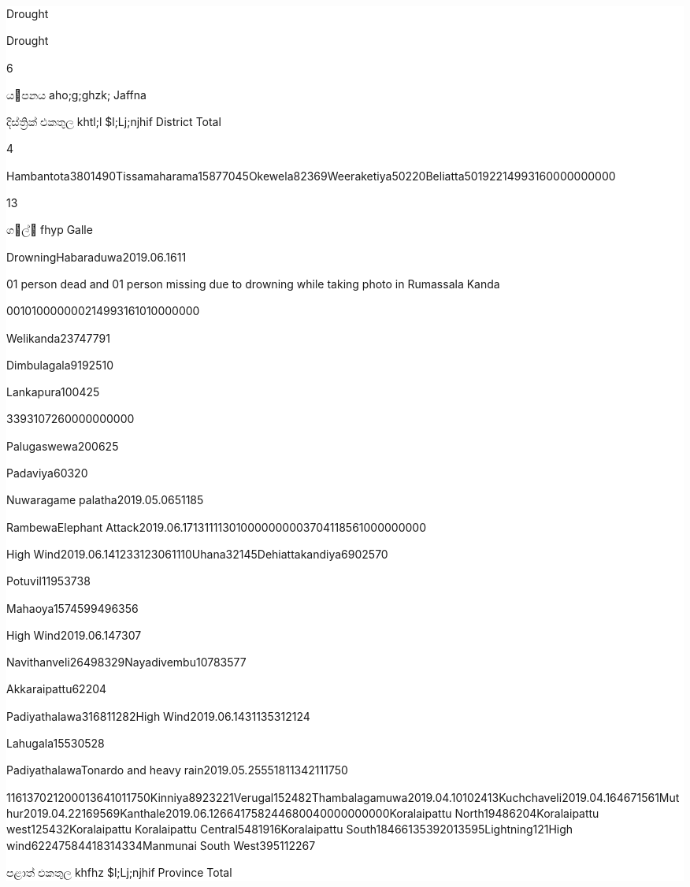 Drought

Drought

6

ය෈පනය aho;g;ghzk; Jaffna

දිස්ත්‍රික් එකතුල khtl;l $l;Lj;njhif District Total

4

Hambantota3801490Tissamaharama15877045Okewela82369Weeraketiya50220Beliatta50192214993160000000000

13

ග෈ල්඼ fhyp Galle

DrowningHabaraduwa2019.06.1611

01 person dead and 01 person missing due to drowning while taking photo in Rumassala Kanda

001010000000214993161010000000

Welikanda23747791

Dimbulagala9192510

Lankapura100425

3393107260000000000

Palugaswewa200625

Padaviya60320

Nuwaragame palatha2019.05.0651185

RambewaElephant Attack2019.06.171311113010000000003704118561000000000

High Wind2019.06.141233123061110Uhana32145Dehiattakandiya6902570

Potuvil11953738

Mahaoya1574599496356

High Wind2019.06.147307

Navithanveli26498329Nayadivembu10783577

Akkaraipattu62204

Padiyathalawa316811282High Wind2019.06.1431135312124

Lahugala15530528

PadiyathalawaTonardo and heavy rain2019.05.25551811342111750

116137021200013641011750Kinniya8923221Verugal152482Thambalagamuwa2019.04.10102413Kuchchaveli2019.04.164671561Muthur2019.04.22169569Kanthale2019.06.126641758244680040000000000Koralaipattu North19486204Koralaipattu west125432Koralaipattu Koralaipattu Central5481916Koralaipattu South18466135392013595Lightning121High wind62247584418314334Manmunai South West395112267

පළාත් ඵකතුල khfhz $l;Lj;njhif Province Total
